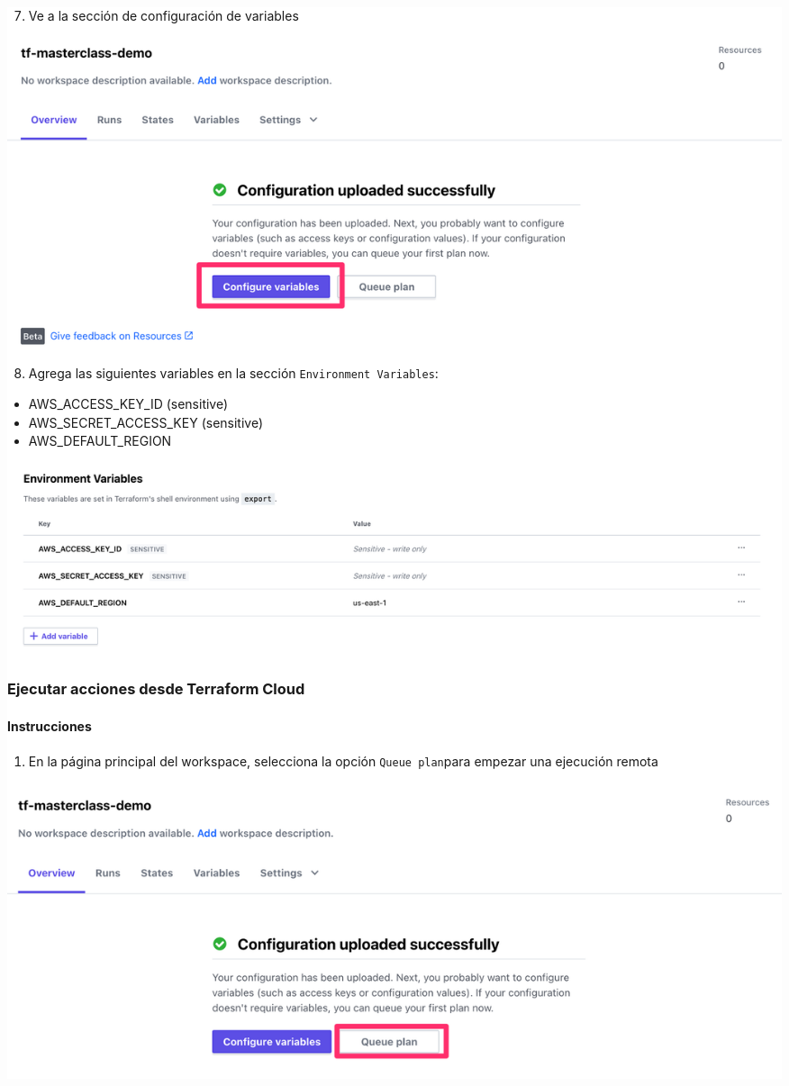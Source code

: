 7. Ve a la sección de configuración de variables

![Vars](./img/12-vars.png)

8. Agrega las siguientes variables en la sección `Environment Variables`:

- AWS_ACCESS_KEY_ID (sensitive)
- AWS_SECRET_ACCESS_KEY (sensitive)
- AWS_DEFAULT_REGION

![EnvVars](./img/13-envvars.png)

### Ejecutar acciones desde Terraform Cloud

#### Instrucciones

1. En la página principal del workspace, selecciona la opción `Queue plan`para empezar una ejecución remota

![Queue](./img/14-queue.png)

